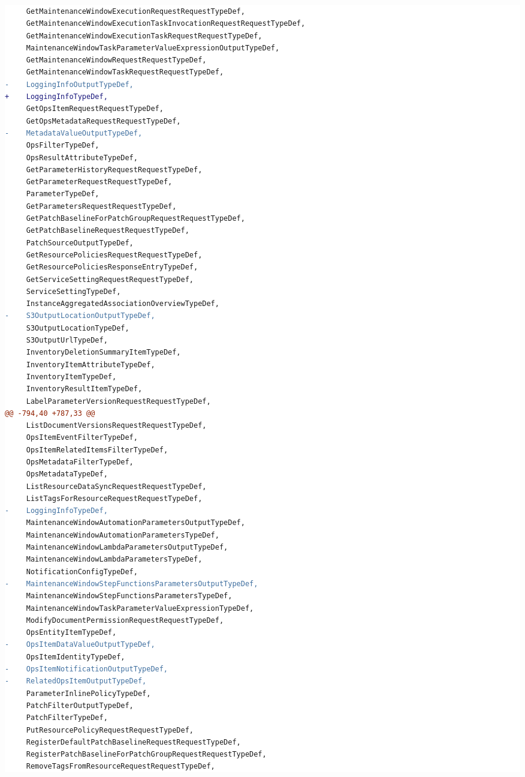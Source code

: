 ```diff
     GetMaintenanceWindowExecutionRequestRequestTypeDef,
     GetMaintenanceWindowExecutionTaskInvocationRequestRequestTypeDef,
     GetMaintenanceWindowExecutionTaskRequestRequestTypeDef,
     MaintenanceWindowTaskParameterValueExpressionOutputTypeDef,
     GetMaintenanceWindowRequestRequestTypeDef,
     GetMaintenanceWindowTaskRequestRequestTypeDef,
-    LoggingInfoOutputTypeDef,
+    LoggingInfoTypeDef,
     GetOpsItemRequestRequestTypeDef,
     GetOpsMetadataRequestRequestTypeDef,
-    MetadataValueOutputTypeDef,
     OpsFilterTypeDef,
     OpsResultAttributeTypeDef,
     GetParameterHistoryRequestRequestTypeDef,
     GetParameterRequestRequestTypeDef,
     ParameterTypeDef,
     GetParametersRequestRequestTypeDef,
     GetPatchBaselineForPatchGroupRequestRequestTypeDef,
     GetPatchBaselineRequestRequestTypeDef,
     PatchSourceOutputTypeDef,
     GetResourcePoliciesRequestRequestTypeDef,
     GetResourcePoliciesResponseEntryTypeDef,
     GetServiceSettingRequestRequestTypeDef,
     ServiceSettingTypeDef,
     InstanceAggregatedAssociationOverviewTypeDef,
-    S3OutputLocationOutputTypeDef,
     S3OutputLocationTypeDef,
     S3OutputUrlTypeDef,
     InventoryDeletionSummaryItemTypeDef,
     InventoryItemAttributeTypeDef,
     InventoryItemTypeDef,
     InventoryResultItemTypeDef,
     LabelParameterVersionRequestRequestTypeDef,
@@ -794,40 +787,33 @@
     ListDocumentVersionsRequestRequestTypeDef,
     OpsItemEventFilterTypeDef,
     OpsItemRelatedItemsFilterTypeDef,
     OpsMetadataFilterTypeDef,
     OpsMetadataTypeDef,
     ListResourceDataSyncRequestRequestTypeDef,
     ListTagsForResourceRequestRequestTypeDef,
-    LoggingInfoTypeDef,
     MaintenanceWindowAutomationParametersOutputTypeDef,
     MaintenanceWindowAutomationParametersTypeDef,
     MaintenanceWindowLambdaParametersOutputTypeDef,
     MaintenanceWindowLambdaParametersTypeDef,
     NotificationConfigTypeDef,
-    MaintenanceWindowStepFunctionsParametersOutputTypeDef,
     MaintenanceWindowStepFunctionsParametersTypeDef,
     MaintenanceWindowTaskParameterValueExpressionTypeDef,
     ModifyDocumentPermissionRequestRequestTypeDef,
     OpsEntityItemTypeDef,
-    OpsItemDataValueOutputTypeDef,
     OpsItemIdentityTypeDef,
-    OpsItemNotificationOutputTypeDef,
-    RelatedOpsItemOutputTypeDef,
     ParameterInlinePolicyTypeDef,
     PatchFilterOutputTypeDef,
     PatchFilterTypeDef,
     PutResourcePolicyRequestRequestTypeDef,
     RegisterDefaultPatchBaselineRequestRequestTypeDef,
     RegisterPatchBaselineForPatchGroupRequestRequestTypeDef,
     RemoveTagsFromResourceRequestRequestTypeDef,
```